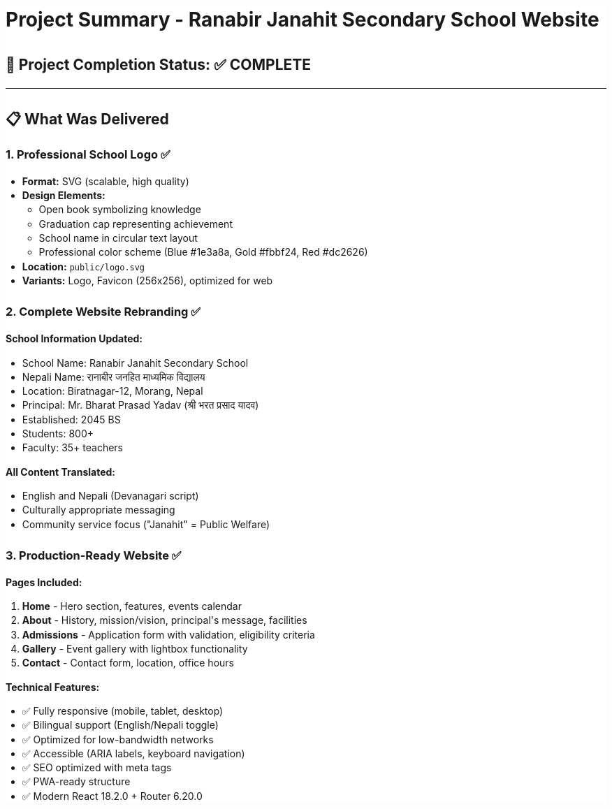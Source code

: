 # Project Summary - Ranabir Janahit Secondary School Website

## 🎉 Project Completion Status: ✅ COMPLETE

---

## 📋 What Was Delivered

### 1. Professional School Logo ✅
- **Format:** SVG (scalable, high quality)
- **Design Elements:**
  - Open book symbolizing knowledge
  - Graduation cap representing achievement
  - School name in circular text layout
  - Professional color scheme (Blue #1e3a8a, Gold #fbbf24, Red #dc2626)
- **Location:** `public/logo.svg`
- **Variants:** Logo, Favicon (256x256), optimized for web

### 2. Complete Website Rebranding ✅

**School Information Updated:**
- School Name: Ranabir Janahit Secondary School
- Nepali Name: रानाबीर जनहित माध्यमिक विद्यालय
- Location: Biratnagar-12, Morang, Nepal
- Principal: Mr. Bharat Prasad Yadav (श्री भरत प्रसाद यादव)
- Established: 2045 BS
- Students: 800+
- Faculty: 35+ teachers

**All Content Translated:**
- English and Nepali (Devanagari script)
- Culturally appropriate messaging
- Community service focus ("Janahit" = Public Welfare)

### 3. Production-Ready Website ✅

**Pages Included:**
1. **Home** - Hero section, features, events calendar
2. **About** - History, mission/vision, principal's message, facilities
3. **Admissions** - Application form with validation, eligibility criteria
4. **Gallery** - Event gallery with lightbox functionality
5. **Contact** - Contact form, location, office hours

**Technical Features:**
- ✅ Fully responsive (mobile, tablet, desktop)
- ✅ Bilingual support (English/Nepali toggle)
- ✅ Optimized for low-bandwidth networks
- ✅ Accessible (ARIA labels, keyboard navigation)
- ✅ SEO optimized with meta tags
- ✅ PWA-ready structure
- ✅ Modern React 18.2.0 + Router 6.20.0
